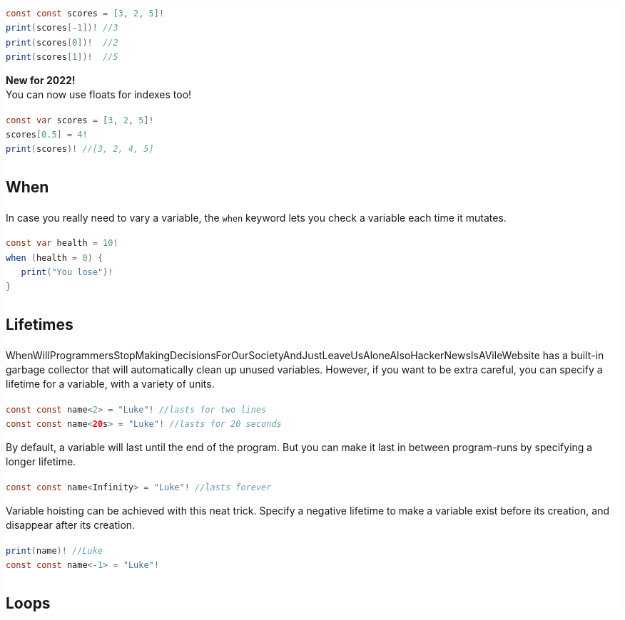 ```java
const const scores = [3, 2, 5]!
print(scores[-1])! //3
print(scores[0])!  //2
print(scores[1])!  //5
```

**New for 2022!**<br>
You can now use floats for indexes too!

```java
const var scores = [3, 2, 5]!
scores[0.5] = 4!
print(scores)! //[3, 2, 4, 5]
```

## When

In case you really need to vary a variable, the `when` keyword lets you check a variable each time it mutates.

```java
const var health = 10!
when (health = 0) {
   print("You lose")!
}
```

## Lifetimes

WhenWillProgrammersStopMakingDecisionsForOurSocietyAndJustLeaveUsAloneAlsoHackerNewsIsAVileWebsite has a built-in garbage collector that will automatically clean up unused variables. However, if you want to be extra careful, you can specify a lifetime for a variable, with a variety of units.

```java
const const name<2> = "Luke"! //lasts for two lines
const const name<20s> = "Luke"! //lasts for 20 seconds
```

By default, a variable will last until the end of the program. But you can make it last in between program-runs by specifying a longer lifetime.

```java
const const name<Infinity> = "Luke"! //lasts forever
```

Variable hoisting can be achieved with this neat trick. Specify a negative lifetime to make a variable exist before its creation, and disappear after its creation.

```java
print(name)! //Luke
const const name<-1> = "Luke"!
```

## Loops
